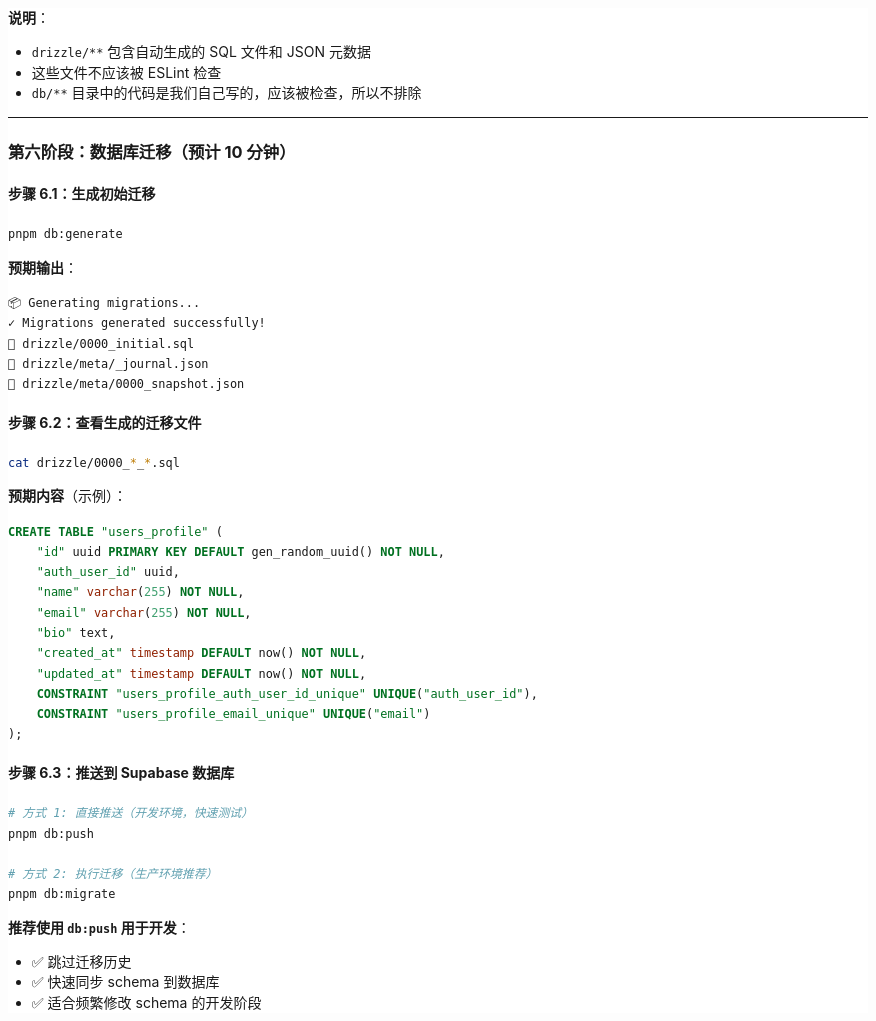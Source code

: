 **说明**：
- `drizzle/**` 包含自动生成的 SQL 文件和 JSON 元数据
- 这些文件不应该被 ESLint 检查
- `db/**` 目录中的代码是我们自己写的，应该被检查，所以不排除

---

### 第六阶段：数据库迁移（预计 10 分钟）

#### 步骤 6.1：生成初始迁移

```bash
pnpm db:generate
```

**预期输出**：
```
📦 Generating migrations...
✓ Migrations generated successfully!
📁 drizzle/0000_initial.sql
📁 drizzle/meta/_journal.json
📁 drizzle/meta/0000_snapshot.json
```

#### 步骤 6.2：查看生成的迁移文件

```bash
cat drizzle/0000_*_*.sql
```

**预期内容**（示例）：
```sql
CREATE TABLE "users_profile" (
	"id" uuid PRIMARY KEY DEFAULT gen_random_uuid() NOT NULL,
	"auth_user_id" uuid,
	"name" varchar(255) NOT NULL,
	"email" varchar(255) NOT NULL,
	"bio" text,
	"created_at" timestamp DEFAULT now() NOT NULL,
	"updated_at" timestamp DEFAULT now() NOT NULL,
	CONSTRAINT "users_profile_auth_user_id_unique" UNIQUE("auth_user_id"),
	CONSTRAINT "users_profile_email_unique" UNIQUE("email")
);
```

#### 步骤 6.3：推送到 Supabase 数据库

```bash
# 方式 1: 直接推送（开发环境，快速测试）
pnpm db:push

# 方式 2: 执行迁移（生产环境推荐）
pnpm db:migrate
```

**推荐使用 `db:push` 用于开发**：
- ✅ 跳过迁移历史
- ✅ 快速同步 schema 到数据库
- ✅ 适合频繁修改 schema 的开发阶段
